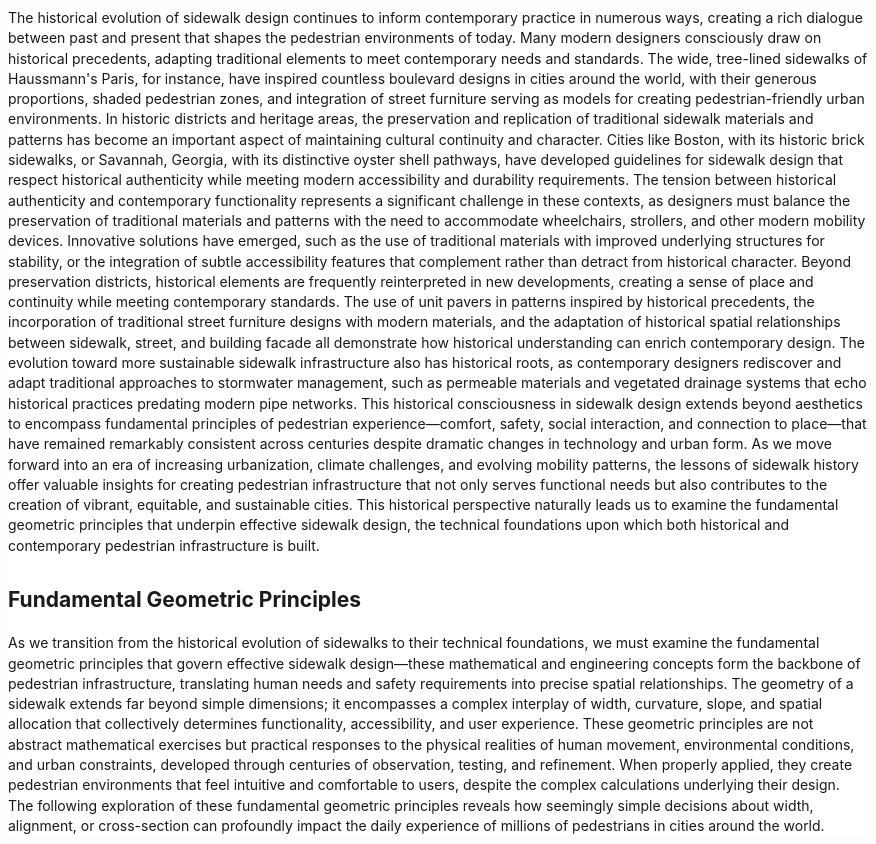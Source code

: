 The historical evolution of sidewalk design continues to inform contemporary practice in numerous ways, creating a rich dialogue between past and present that shapes the pedestrian environments of today. Many modern designers consciously draw on historical precedents, adapting traditional elements to meet contemporary needs and standards. The wide, tree-lined sidewalks of Haussmann's Paris, for instance, have inspired countless boulevard designs in cities around the world, with their generous proportions, shaded pedestrian zones, and integration of street furniture serving as models for creating pedestrian-friendly urban environments. In historic districts and heritage areas, the preservation and replication of traditional sidewalk materials and patterns has become an important aspect of maintaining cultural continuity and character. Cities like Boston, with its historic brick sidewalks, or Savannah, Georgia, with its distinctive oyster shell pathways, have developed guidelines for sidewalk design that respect historical authenticity while meeting modern accessibility and durability requirements. The tension between historical authenticity and contemporary functionality represents a significant challenge in these contexts, as designers must balance the preservation of traditional materials and patterns with the need to accommodate wheelchairs, strollers, and other modern mobility devices. Innovative solutions have emerged, such as the use of traditional materials with improved underlying structures for stability, or the integration of subtle accessibility features that complement rather than detract from historical character. Beyond preservation districts, historical elements are frequently reinterpreted in new developments, creating a sense of place and continuity while meeting contemporary standards. The use of unit pavers in patterns inspired by historical precedents, the incorporation of traditional street furniture designs with modern materials, and the adaptation of historical spatial relationships between sidewalk, street, and building facade all demonstrate how historical understanding can enrich contemporary design. The evolution toward more sustainable sidewalk infrastructure also has historical roots, as contemporary designers rediscover and adapt traditional approaches to stormwater management, such as permeable materials and vegetated drainage systems that echo historical practices predating modern pipe networks. This historical consciousness in sidewalk design extends beyond aesthetics to encompass fundamental principles of pedestrian experience—comfort, safety, social interaction, and connection to place—that have remained remarkably consistent across centuries despite dramatic changes in technology and urban form. As we move forward into an era of increasing urbanization, climate challenges, and evolving mobility patterns, the lessons of sidewalk history offer valuable insights for creating pedestrian infrastructure that not only serves functional needs but also contributes to the creation of vibrant, equitable, and sustainable cities. This historical perspective naturally leads us to examine the fundamental geometric principles that underpin effective sidewalk design, the technical foundations upon which both historical and contemporary pedestrian infrastructure is built.

## Fundamental Geometric Principles

As we transition from the historical evolution of sidewalks to their technical foundations, we must examine the fundamental geometric principles that govern effective sidewalk design—these mathematical and engineering concepts form the backbone of pedestrian infrastructure, translating human needs and safety requirements into precise spatial relationships. The geometry of a sidewalk extends far beyond simple dimensions; it encompasses a complex interplay of width, curvature, slope, and spatial allocation that collectively determines functionality, accessibility, and user experience. These geometric principles are not abstract mathematical exercises but practical responses to the physical realities of human movement, environmental conditions, and urban constraints, developed through centuries of observation, testing, and refinement. When properly applied, they create pedestrian environments that feel intuitive and comfortable to users, despite the complex calculations underlying their design. The following exploration of these fundamental geometric principles reveals how seemingly simple decisions about width, alignment, or cross-section can profoundly impact the daily experience of millions of pedestrians in cities around the world.

